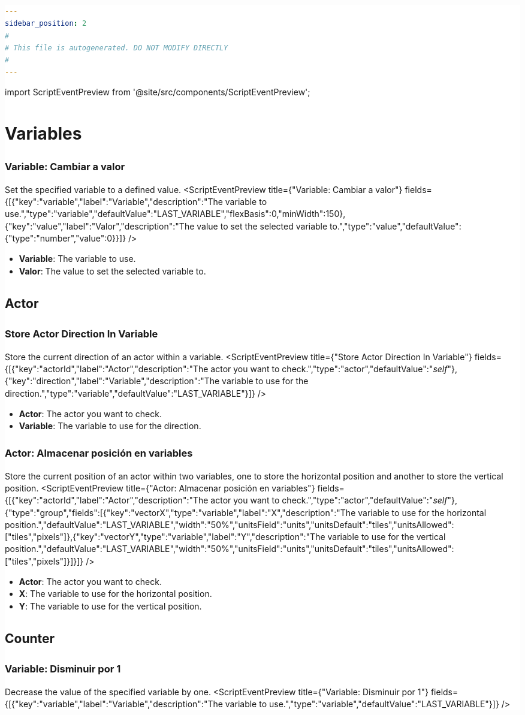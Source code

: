 ```yaml
---
sidebar_position: 2
#
# This file is autogenerated. DO NOT MODIFY DIRECTLY
#
---
```


import ScriptEventPreview from '@site/src/components/ScriptEventPreview';

# Variables

### Variable: Cambiar a valor
Set the specified variable to a defined value.
<ScriptEventPreview title={"Variable: Cambiar a valor"} fields={[{"key":"variable","label":"Variable","description":"The variable to use.","type":"variable","defaultValue":"LAST_VARIABLE","flexBasis":0,"minWidth":150},{"key":"value","label":"Valor","description":"The value to set the selected variable to.","type":"value","defaultValue":{"type":"number","value":0}}]} />

- **Variable**: The variable to use.  
- **Valor**: The value to set the selected variable to.  

## Actor
### Store Actor Direction In Variable
Store the current direction of an actor within a variable.
<ScriptEventPreview title={"Store Actor Direction In Variable"} fields={[{"key":"actorId","label":"Actor","description":"The actor you want to check.","type":"actor","defaultValue":"$self$"},{"key":"direction","label":"Variable","description":"The variable to use for the direction.","type":"variable","defaultValue":"LAST_VARIABLE"}]} />

- **Actor**: The actor you want to check.  
- **Variable**: The variable to use for the direction.  

### Actor: Almacenar posición en variables
Store the current position of an actor within two variables, one to store the horizontal position and another to store the vertical position.
<ScriptEventPreview title={"Actor: Almacenar posición en variables"} fields={[{"key":"actorId","label":"Actor","description":"The actor you want to check.","type":"actor","defaultValue":"$self$"},{"type":"group","fields":[{"key":"vectorX","type":"variable","label":"X","description":"The variable to use for the horizontal position.","defaultValue":"LAST_VARIABLE","width":"50%","unitsField":"units","unitsDefault":"tiles","unitsAllowed":["tiles","pixels"]},{"key":"vectorY","type":"variable","label":"Y","description":"The variable to use for the vertical position.","defaultValue":"LAST_VARIABLE","width":"50%","unitsField":"units","unitsDefault":"tiles","unitsAllowed":["tiles","pixels"]}]}]} />

- **Actor**: The actor you want to check.  
- **X**: The variable to use for the horizontal position.  
- **Y**: The variable to use for the vertical position.  

## Counter
### Variable: Disminuir por 1
Decrease the value of the specified variable by one.
<ScriptEventPreview title={"Variable: Disminuir por 1"} fields={[{"key":"variable","label":"Variable","description":"The variable to use.","type":"variable","defaultValue":"LAST_VARIABLE"}]} />
